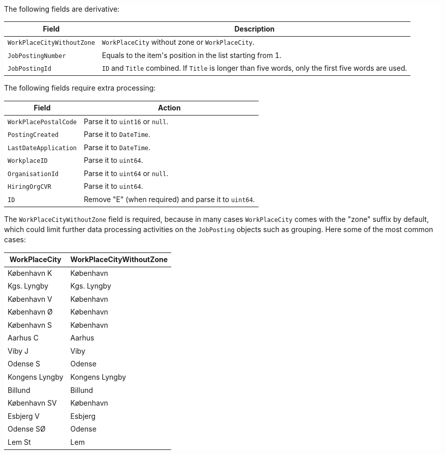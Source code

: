 The following fields are derivative:

|Field|Description|
|---|---|
|`WorkPlaceCityWithoutZone`|`WorkPlaceCity` without zone or `WorkPlaceCity`.|
|`JobPostingNumber`|Equals to the item's position in the list starting from 1.|
|`JobPostingId`|`ID` and `Title` combined. If `Title` is longer than five words, only the first five words are used.|

The following fields require extra processing:

|Field|Action|
|---|---|
|`WorkPlacePostalCode`|Parse it to `uint16` or `null`.|
|`PostingCreated`|Parse it to `DateTime`.|
|`LastDateApplication`|Parse it to `DateTime`.|
|`WorkplaceID`|Parse it to `uint64`.|
|`OrganisationId`|Parse it to `uint64` or `null`.|
|`HiringOrgCVR`|Parse it to `uint64`.|
|`ID`|Remove "E" (when required) and parse it to `uint64`.|

The `WorkPlaceCityWithoutZone` field is required, because in many cases `WorkPlaceCity` comes with the "zone" suffix by default, which could limit further data processing activities on the `JobPosting` objects such as grouping. Here some of the most common cases:

|WorkPlaceCity|WorkPlaceCityWithoutZone|
|---|---|
|København K|København|
|Kgs. Lyngby|Kgs. Lyngby|
|København V|København|
|København Ø|København|
|København S|København|
|Aarhus C|Aarhus|
|Viby J|Viby|
|Odense S|Odense|
|Kongens Lyngby|Kongens Lyngby|
|Billund|Billund|
|København SV|København|
|Esbjerg V|Esbjerg|
|Odense SØ|Odense|
|Lem St|Lem|
